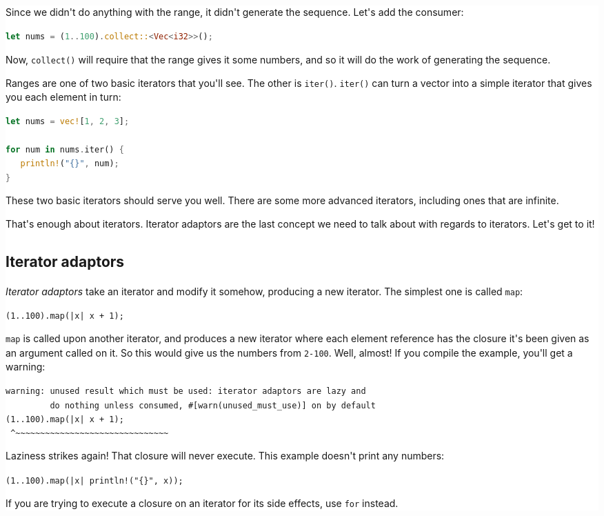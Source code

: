Since we didn't do anything with the range, it didn't generate the sequence.
Let's add the consumer:

```rust
let nums = (1..100).collect::<Vec<i32>>();
```

Now, `collect()` will require that the range gives it some numbers, and so
it will do the work of generating the sequence.

Ranges are one of two basic iterators that you'll see. The other is `iter()`.
`iter()` can turn a vector into a simple iterator that gives you each element
in turn:

```rust
let nums = vec![1, 2, 3];

for num in nums.iter() {
   println!("{}", num);
}
```

These two basic iterators should serve you well. There are some more
advanced iterators, including ones that are infinite.

That's enough about iterators. Iterator adaptors are the last concept
we need to talk about with regards to iterators. Let's get to it!

## Iterator adaptors

*Iterator adaptors* take an iterator and modify it somehow, producing
a new iterator. The simplest one is called `map`:

```rust,ignore
(1..100).map(|x| x + 1);
```

`map` is called upon another iterator, and produces a new iterator where each
element reference has the closure it's been given as an argument called on it.
So this would give us the numbers from `2-100`. Well, almost! If you
compile the example, you'll get a warning:

```text
warning: unused result which must be used: iterator adaptors are lazy and
         do nothing unless consumed, #[warn(unused_must_use)] on by default
(1..100).map(|x| x + 1);
 ^~~~~~~~~~~~~~~~~~~~~~~~~~~~~~~~
```

Laziness strikes again! That closure will never execute. This example
doesn't print any numbers:

```rust,ignore
(1..100).map(|x| println!("{}", x));
```

If you are trying to execute a closure on an iterator for its side effects,
use `for` instead.
